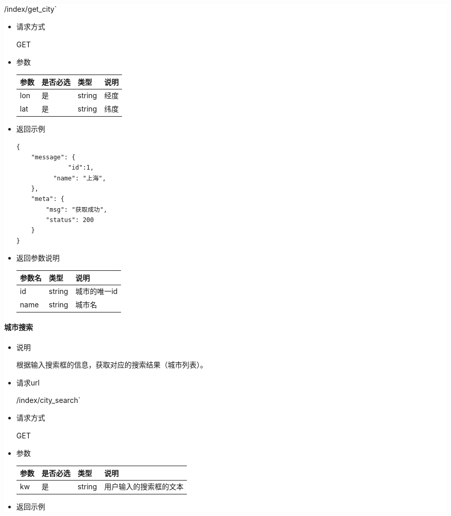   /index/get_city`

- 请求方式

  GET

- 参数

  | 参数 | 是否必选 | 类型   | 说明 |
  | ---- | -------- | ------ | ---- |
  | lon  | 是       | string | 经度 |
  | lat  | 是       | string | 纬度 |

- 返回示例

  ```
  {
      "message": {
     			"id":1,
      		"name": "上海",
      },
      "meta": {
          "msg": "获取成功",
          "status": 200
      }
  }
  ```
  
- 返回参数说明

  | 参数名 | 类型   | 说明         |
  | ------ | ------ | ------------ |
  | id     | string | 城市的唯一id |
  | name   | string | 城市名       |

#### 城市搜索

- 说明

  根据输入搜索框的信息，获取对应的搜索结果（城市列表）。

- 请求url

  /index/city_search`

- 请求方式

  GET

- 参数

  | 参数 | 是否必选 | 类型   | 说明                   |
  | ---- | -------- | ------ | ---------------------- |
  | kw   | 是       | string | 用户输入的搜索框的文本 |

- 返回示例
